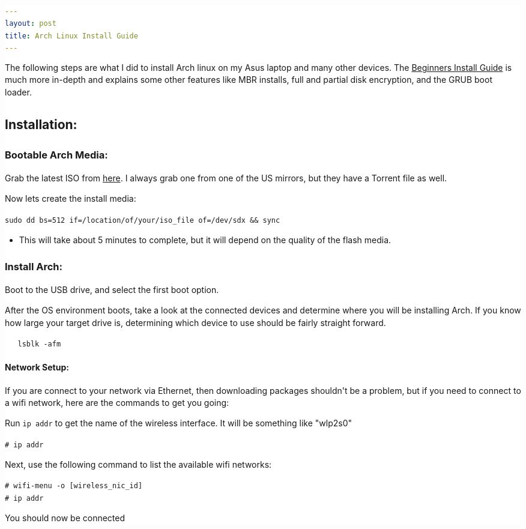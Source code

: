 ```yaml
---
layout: post
title: Arch Linux Install Guide
---
```


The following steps are what I did to install Arch linux on my Asus laptop and 
many other devices. The 
[Beginners Install Guide](dex.php/Beginners%27_guide#Boot_the_installation_medium) 
is much more in-depth and explains some other features like MBR installs, 
full and partial disk encryption, and the GRUB boot loader.

## Installation:

### Bootable Arch Media:

Grab the latest ISO from [here](https://www.archlinux.org/download/). I always 
grab one from one of the US mirrors, but they have a Torrent file as well.

Now lets create the install media:

    sudo dd bs=512 if=/location/of/your/iso_file of=/dev/sdx && sync

* This will take about 5 minutes to complete, but it will depend on the quality of the flash media.

### Install Arch:

Boot to the USB drive, and select the first boot option.  

After the OS environment boots, take a look at the connected devices and determine where you will be installing Arch. If you know how large your target drive is, determining which device to use should be fairly straight forward.

       lsblk -afm

#### Network Setup:

If you are connect to your network via Ethernet, then downloading packages shouldn't be a problem, but if you need to connect to a wifi network, here are the commands to get you going:

Run `ip addr` to get the name of the wireless interface. It will be something like "wlp2s0"

    # ip addr

Next, use the following command to list the available wifi networks:   

    # wifi-menu -o [wireless_nic_id]
    # ip addr

You should now be connected 
